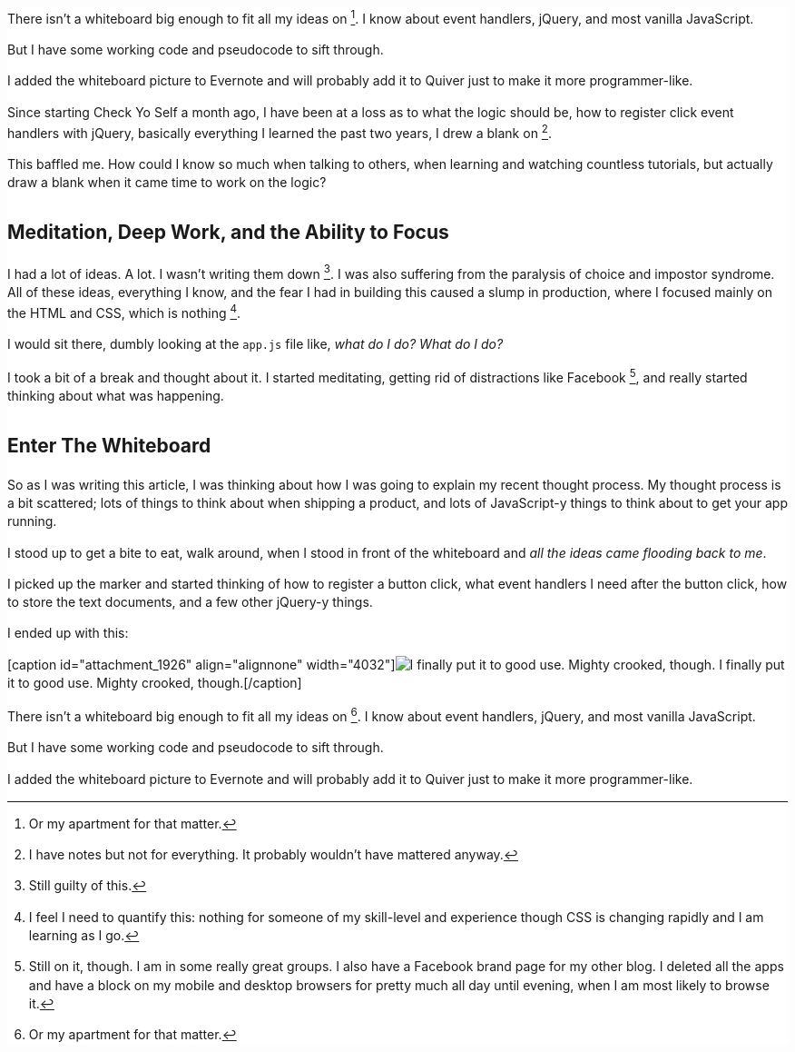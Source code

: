 There isn’t a whiteboard big enough to fit all my ideas on [^5]. I know about event handlers, jQuery, and most vanilla JavaScript.

But I have some working code and pseudocode to sift through.

I added the whiteboard picture to Evernote and will probably add it to Quiver just to make it more programmer-like.



[^1]: I have notes but not for everything. It probably wouldn’t have mattered anyway.
[^2]: Still guilty of this.
[^3]: I feel I need to quantify this: nothing for someone of my skill-level and experience though CSS is changing rapidly and I am learning as I go.
[^4]: Still on it, though. I am in some really great groups. I also have a Facebook brand page for my other blog. I deleted all the apps and have a block on my mobile and desktop browsers for pretty much all day until evening, when I am most likely to browse it.



Since starting Check Yo Self a month ago, I have been at a loss as to what the logic should be, how to register click event handlers with jQuery, basically everything I learned the past two years, I drew a blank on [^1].

This baffled me. How could I know so much when talking to others, when learning and watching countless tutorials, but actually draw a blank when it came time to work on the logic?

## Meditation, Deep Work, and the Ability to Focus

I had a lot of ideas. A lot. I wasn’t writing them down [^2]. I was also suffering from the paralysis of choice and impostor syndrome. All of these ideas, everything I know, and the fear I had in building this caused a slump in production, where I focused mainly on the HTML and CSS, which is nothing [^3].

I would sit there, dumbly looking at the `app.js` file like, *what do I do? What do I do?*

I took a bit of a break and thought about it. I started meditating, getting rid of distractions like Facebook [^4], and really started thinking about what was happening.

## Enter The Whiteboard

So as I was writing this article, I was thinking about how I was going to explain my recent thought process. My thought process is a bit scattered; lots of things to think about when shipping a product, and lots of JavaScript-y things to think about to get your app running.

I stood up to get a bite to eat, walk around, when I stood in front of the whiteboard and *all the ideas came flooding back to me*.

I picked up the marker and started thinking of how to register a button click, what event handlers I need after the button click, how to store the text documents, and a few other jQuery-y things.

I ended up with this:

[caption id="attachment_1926" align="alignnone" width="4032"]<img class="alignnone size-full wp-image-1926" src="https://helloburgh.me/wp-content/uploads/2017/05/whiteboard_opt.compressed.jpeg" alt="I finally put it to good use. Mighty crooked, though." width="4032" height="3024" /> I finally put it to good use. Mighty crooked, though.[/caption]

There isn’t a whiteboard big enough to fit all my ideas on [^5]. I know about event handlers, jQuery, and most vanilla JavaScript.

But I have some working code and pseudocode to sift through.

I added the whiteboard picture to Evernote and will probably add it to Quiver just to make it more programmer-like.



[^1]: I have notes but not for everything. It probably wouldn’t have mattered anyway.
[^2]: Still guilty of this.
[^3]: I feel I need to quantify this: nothing for someone of my skill-level and experience though CSS is changing rapidly and I am learning as I go.
[^4]: Still on it, though. I am in some really great groups. I also have a Facebook brand page for my other blog. I deleted all the apps and have a block on my mobile and desktop browsers for pretty much all day until evening, when I am most likely to browse it.




[^5]: Or my apartment for that matter.